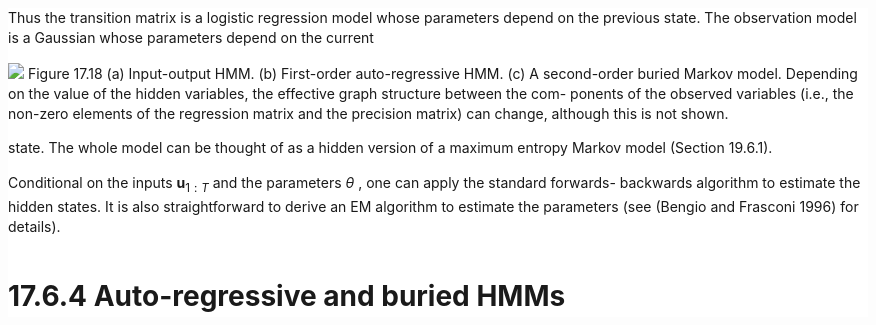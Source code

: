 Thus the transition matrix is a logistic regression model whose parameters depend on the previous state. The observation model is a Gaussian whose parameters depend on the current 

![](images/1a9e533379abb420e9cf2b8db783615415e5692d691b3f0901f6e55ae283e764.jpg) 
Figure 17.18 (a) Input-output HMM. (b) First-order auto-regressive HMM. (c) A second-order buried Markov model. Depending on the value of the hidden variables, the effective graph structure between the com- ponents of the observed variables (i.e., the non-zero elements of the regression matrix and the precision matrix) can change, although this is not shown. 

state. The whole model can be thought of as a hidden version of a maximum entropy Markov model (Section 19.6.1). 

Conditional on the inputs $\mathbf{u}_{1: T}$ and the parameters $\theta$ , one can apply the standard forwards- backwards algorithm to estimate the hidden states. It is also straightforward to derive an EM algorithm to estimate the parameters (see (Bengio and Frasconi 1996) for details). 

# 17.6.4 Auto-regressive and buried HMMs 

